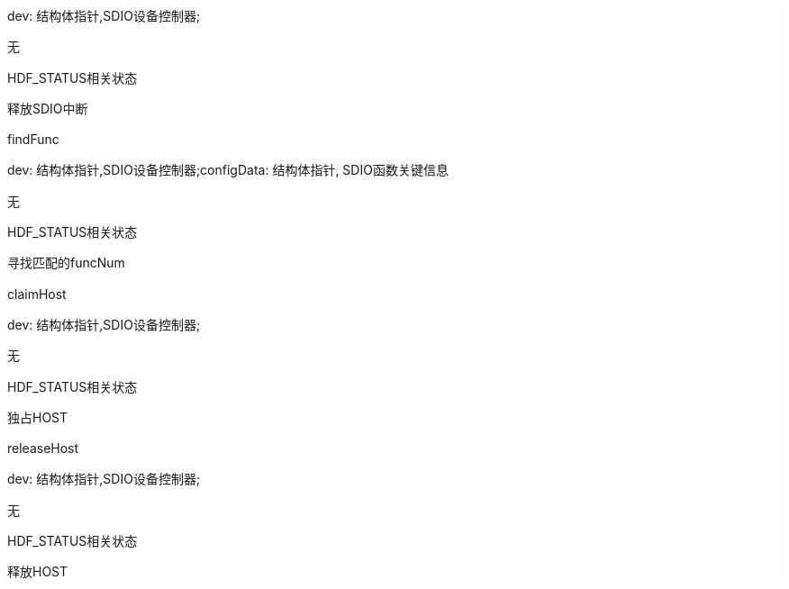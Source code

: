</td>
<td class="cellrowborder" valign="top" width="20%" headers="mcps1.2.6.1.2 "><p id="p27902441414"><a name="p27902441414"></a><a name="p27902441414"></a>dev: 结构体指针,SDIO设备控制器;</p>
</td>
<td class="cellrowborder" valign="top" width="20%" headers="mcps1.2.6.1.3 "><p id="p87906441742"><a name="p87906441742"></a><a name="p87906441742"></a>无</p>
</td>
<td class="cellrowborder" valign="top" width="20%" headers="mcps1.2.6.1.4 "><p id="p147906446419"><a name="p147906446419"></a><a name="p147906446419"></a>HDF_STATUS相关状态</p>
</td>
<td class="cellrowborder" valign="top" width="20%" headers="mcps1.2.6.1.5 "><p id="p77901544440"><a name="p77901544440"></a><a name="p77901544440"></a>释放SDIO中断</p>
</td>
</tr>
<tr id="row97906449416"><td class="cellrowborder" valign="top" width="20%" headers="mcps1.2.6.1.1 "><p id="p579024419411"><a name="p579024419411"></a><a name="p579024419411"></a>findFunc</p>
</td>
<td class="cellrowborder" valign="top" width="20%" headers="mcps1.2.6.1.2 "><p id="p5791184417414"><a name="p5791184417414"></a><a name="p5791184417414"></a>dev: 结构体指针,SDIO设备控制器;configData: 结构体指针, SDIO函数关键信息</p>
</td>
<td class="cellrowborder" valign="top" width="20%" headers="mcps1.2.6.1.3 "><p id="p1079112441345"><a name="p1079112441345"></a><a name="p1079112441345"></a>无</p>
</td>
<td class="cellrowborder" valign="top" width="20%" headers="mcps1.2.6.1.4 "><p id="p17916446420"><a name="p17916446420"></a><a name="p17916446420"></a>HDF_STATUS相关状态</p>
</td>
<td class="cellrowborder" valign="top" width="20%" headers="mcps1.2.6.1.5 "><p id="p779119441549"><a name="p779119441549"></a><a name="p779119441549"></a>寻找匹配的funcNum</p>
</td>
</tr>
<tr id="row779116446417"><td class="cellrowborder" valign="top" width="20%" headers="mcps1.2.6.1.1 "><p id="p679119448412"><a name="p679119448412"></a><a name="p679119448412"></a>claimHost</p>
</td>
<td class="cellrowborder" valign="top" width="20%" headers="mcps1.2.6.1.2 "><p id="p179116441547"><a name="p179116441547"></a><a name="p179116441547"></a>dev: 结构体指针,SDIO设备控制器;</p>
</td>
<td class="cellrowborder" valign="top" width="20%" headers="mcps1.2.6.1.3 "><p id="p97911144944"><a name="p97911144944"></a><a name="p97911144944"></a>无</p>
</td>
<td class="cellrowborder" valign="top" width="20%" headers="mcps1.2.6.1.4 "><p id="p12791244341"><a name="p12791244341"></a><a name="p12791244341"></a>HDF_STATUS相关状态</p>
</td>
<td class="cellrowborder" valign="top" width="20%" headers="mcps1.2.6.1.5 "><p id="p5791134412417"><a name="p5791134412417"></a><a name="p5791134412417"></a>独占HOST</p>
</td>
</tr>
<tr id="row47911344746"><td class="cellrowborder" valign="top" width="20%" headers="mcps1.2.6.1.1 "><p id="p279113441046"><a name="p279113441046"></a><a name="p279113441046"></a>releaseHost</p>
</td>
<td class="cellrowborder" valign="top" width="20%" headers="mcps1.2.6.1.2 "><p id="p67916449413"><a name="p67916449413"></a><a name="p67916449413"></a>dev: 结构体指针,SDIO设备控制器;</p>
</td>
<td class="cellrowborder" valign="top" width="20%" headers="mcps1.2.6.1.3 "><p id="p37916441244"><a name="p37916441244"></a><a name="p37916441244"></a>无</p>
</td>
<td class="cellrowborder" valign="top" width="20%" headers="mcps1.2.6.1.4 "><p id="p97911044948"><a name="p97911044948"></a><a name="p97911044948"></a>HDF_STATUS相关状态</p>
</td>
<td class="cellrowborder" valign="top" width="20%" headers="mcps1.2.6.1.5 "><p id="p1792184413412"><a name="p1792184413412"></a><a name="p1792184413412"></a>释放HOST</p>
</td>
</tr>
</tbody>